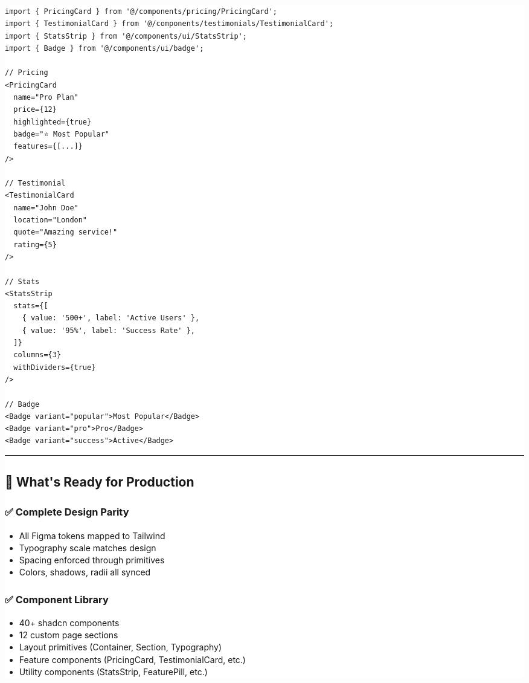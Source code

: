 ```tsx
import { PricingCard } from '@/components/pricing/PricingCard';
import { TestimonialCard } from '@/components/testimonials/TestimonialCard';
import { StatsStrip } from '@/components/ui/StatsStrip';
import { Badge } from '@/components/ui/badge';

// Pricing
<PricingCard
  name="Pro Plan"
  price={12}
  highlighted={true}
  badge="⭐ Most Popular"
  features={[...]}
/>

// Testimonial
<TestimonialCard
  name="John Doe"
  location="London"
  quote="Amazing service!"
  rating={5}
/>

// Stats
<StatsStrip
  stats={[
    { value: '500+', label: 'Active Users' },
    { value: '95%', label: 'Success Rate' },
  ]}
  columns={3}
  withDividers={true}
/>

// Badge
<Badge variant="popular">Most Popular</Badge>
<Badge variant="pro">Pro</Badge>
<Badge variant="success">Active</Badge>
```

---

## 🎯 What's Ready for Production

### ✅ Complete Design Parity
- All Figma tokens mapped to Tailwind
- Typography scale matches design
- Spacing enforced through primitives
- Colors, shadows, radii all synced

### ✅ Component Library
- 40+ shadcn components
- 12 custom page sections
- Layout primitives (Container, Section, Typography)
- Feature components (PricingCard, TestimonialCard, etc.)
- Utility components (StatsStrip, FeaturePill, etc.)

